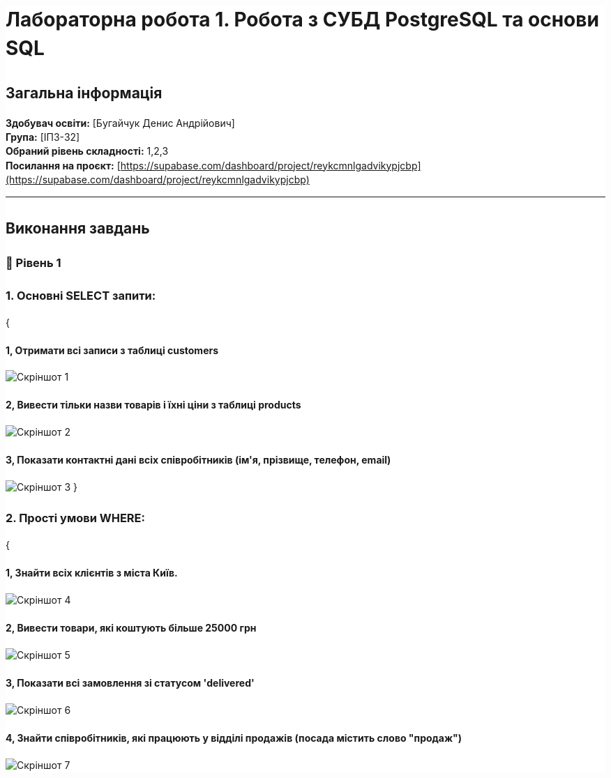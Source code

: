 # Лабораторна робота 1. Робота з СУБД PostgreSQL та основи SQL

## Загальна інформація
**Здобувач освіти:** [Бугайчук Денис Андрійович]  
**Група:** [ІПЗ-32]  
**Обраний рівень складності:** 1,2,3  
**Посилання на проєкт:** [https://supabase.com/dashboard/project/reykcmnlgadvikypjcbp](https://supabase.com/dashboard/project/reykcmnlgadvikypjcbp)  

---

## Виконання завдань

### 🔹 Рівень 1

### 1. Основні SELECT запити:
{
 #### 1, Отримати всі записи з таблиці customers 
![Скріншот 1](image.png)

#### 2, Вивести тільки назви товарів і їхні ціни з таблиці products
![Скріншот 2](image-1.png)

#### 3, Показати контактні дані всіх співробітників (ім'я, прізвище, телефон, email)
![Скріншот 3](image-2.png)
}

### 2. Прості умови WHERE:

{
#### 1, Знайти всіх клієнтів з міста Київ.
![Скріншот 4](image-3.png)

#### 2, Вивести товари, які коштують більше 25000 грн
![Скріншот 5](image-4.png)

#### 3, Показати всі замовлення зі статусом 'delivered'
![Скріншот 6](image-5.png)

#### 4, Знайти співробітників, які працюють у відділі продажів (посада містить слово "продаж")
![Скріншот 7](image-6.png)
